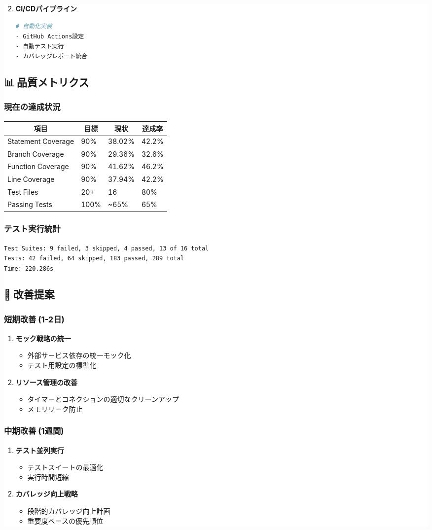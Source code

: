 2. **CI/CDパイプライン**
   ```bash
   # 自動化実装
   - GitHub Actions設定
   - 自動テスト実行
   - カバレッジレポート統合
   ```

## 📊 品質メトリクス

### 現在の達成状況
| 項目 | 目標 | 現状 | 達成率 |
|------|------|------|--------|
| Statement Coverage | 90% | 38.02% | 42.2% |
| Branch Coverage | 90% | 29.36% | 32.6% |
| Function Coverage | 90% | 41.62% | 46.2% |
| Line Coverage | 90% | 37.94% | 42.2% |
| Test Files | 20+ | 16 | 80% |
| Passing Tests | 100% | ~65% | 65% |

### テスト実行統計
```
Test Suites: 9 failed, 3 skipped, 4 passed, 13 of 16 total
Tests: 42 failed, 64 skipped, 183 passed, 289 total
Time: 220.286s
```

## 🔧 改善提案

### 短期改善 (1-2日)
1. **モック戦略の統一**
   - 外部サービス依存の統一モック化
   - テスト用設定の標準化

2. **リソース管理の改善**
   - タイマーとコネクションの適切なクリーンアップ
   - メモリリーク防止

### 中期改善 (1週間)
1. **テスト並列実行**
   - テストスイートの最適化
   - 実行時間短縮

2. **カバレッジ向上戦略**
   - 段階的カバレッジ向上計画
   - 重要度ベースの優先順位
